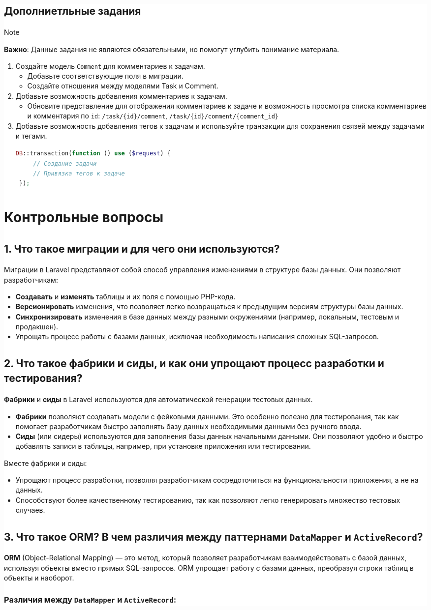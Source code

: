 ## Дополниетльные задания

> [!NOTE]
> **Важно**: Данные задания не являются обязательными, но помогут углубить понимание материала.

1. Создайте модель `Comment` для комментариев к задачам.
    - Добавьте соответствующие поля в миграции.
    - Создайте отношения между моделями Task и Comment.
2. Добавьте возможность добавления комментариев к задачам.
    - Обновите представление для отображения комментариев к задаче и возможность просмотра списка комментариев и
      комментария по `id`: `/task/{id}/comment`, `/task/{id}/comment/{comment_id}`
3. Добавьте возможность добавления тегов к задачам и используйте транзакции для сохранения связей между задачами и
   тегами.
   ```php
   DB::transaction(function () use ($request) {
        // Создание задачи
        // Привязка тегов к задаче
    });
    ```

# Контрольные вопросы

## 1. Что такое миграции и для чего они используются?

Миграции в Laravel представляют собой способ управления изменениями в структуре базы данных. Они позволяют
разработчикам:

- **Создавать** и **изменять** таблицы и их поля с помощью PHP-кода.
- **Версионировать** изменения, что позволяет легко возвращаться к предыдущим версиям структуры базы данных.
- **Синхронизировать** изменения в базе данных между разными окружениями (например, локальным, тестовым и продакшен).
- Упрощать процесс работы с базами данных, исключая необходимость написания сложных SQL-запросов.

## 2. Что такое фабрики и сиды, и как они упрощают процесс разработки и тестирования?

**Фабрики** и **сиды** в Laravel используются для автоматической генерации тестовых данных.

- **Фабрики** позволяют создавать модели с фейковыми данными. Это особенно полезно для тестирования, так как помогает
  разработчикам быстро заполнять базу данных необходимыми данными без ручного ввода.
- **Сиды** (или сидеры) используются для заполнения базы данных начальными данными. Они позволяют удобно и быстро
  добавлять записи в таблицы, например, при установке приложения или тестировании.

Вместе фабрики и сиды:

- Упрощают процесс разработки, позволяя разработчикам сосредоточиться на функциональности приложения, а не на данных.
- Способствуют более качественному тестированию, так как позволяют легко генерировать множество тестовых случаев.

## 3. Что такое ORM? В чем различия между паттернами `DataMapper` и `ActiveRecord`?

**ORM** (Object-Relational Mapping) — это метод, который позволяет разработчикам взаимодействовать с базой данных,
используя объекты вместо прямых SQL-запросов. ORM упрощает работу с базами данных, преобразуя строки таблиц в объекты и
наоборот.

### Различия между `DataMapper` и `ActiveRecord`:
   ```